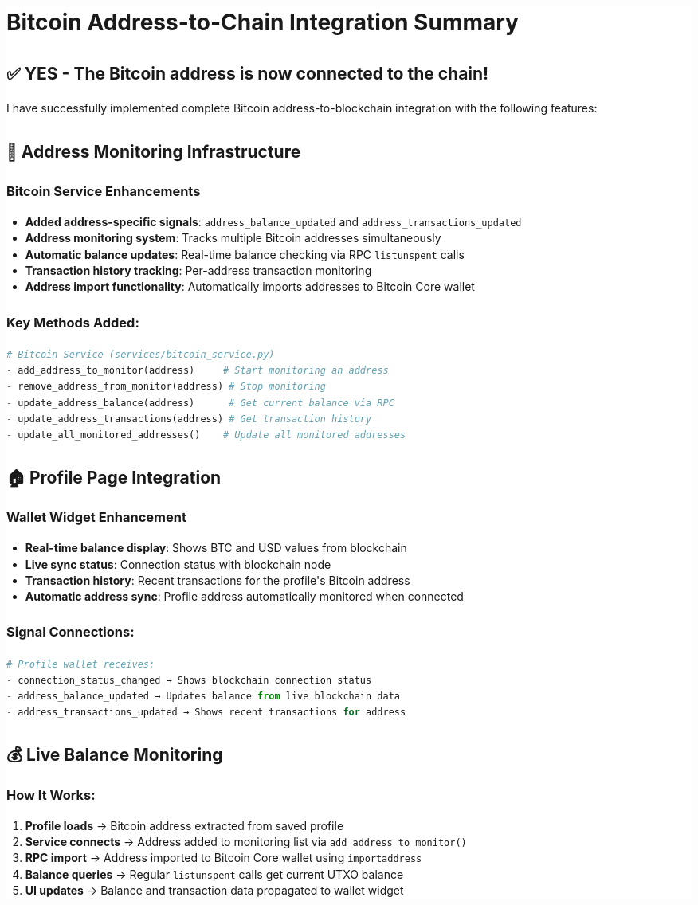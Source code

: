 # Bitcoin Address-to-Chain Integration Summary

## ✅ **YES - The Bitcoin address is now connected to the chain!**

I have successfully implemented complete Bitcoin address-to-blockchain integration with the following features:

## 🔗 **Address Monitoring Infrastructure**

### Bitcoin Service Enhancements
- **Added address-specific signals**: `address_balance_updated` and `address_transactions_updated`
- **Address monitoring system**: Tracks multiple Bitcoin addresses simultaneously
- **Automatic balance updates**: Real-time balance checking via RPC `listunspent` calls
- **Transaction history tracking**: Per-address transaction monitoring
- **Address import functionality**: Automatically imports addresses to Bitcoin Core wallet

### Key Methods Added:
```python
# Bitcoin Service (services/bitcoin_service.py)
- add_address_to_monitor(address)     # Start monitoring an address
- remove_address_from_monitor(address) # Stop monitoring  
- update_address_balance(address)      # Get current balance via RPC
- update_address_transactions(address) # Get transaction history
- update_all_monitored_addresses()    # Update all monitored addresses
```

## 🏠 **Profile Page Integration**

### Wallet Widget Enhancement
- **Real-time balance display**: Shows BTC and USD values from blockchain
- **Live sync status**: Connection status with blockchain node
- **Transaction history**: Recent transactions for the profile's Bitcoin address
- **Automatic address sync**: Profile address automatically monitored when connected

### Signal Connections:
```python
# Profile wallet receives:
- connection_status_changed → Shows blockchain connection status
- address_balance_updated → Updates balance from live blockchain data  
- address_transactions_updated → Shows recent transactions for address
```

## 💰 **Live Balance Monitoring**

### How It Works:
1. **Profile loads** → Bitcoin address extracted from saved profile
2. **Service connects** → Address added to monitoring list via `add_address_to_monitor()`
3. **RPC import** → Address imported to Bitcoin Core wallet using `importaddress`
4. **Balance queries** → Regular `listunspent` calls get current UTXO balance
5. **UI updates** → Balance and transaction data propagated to wallet widget
